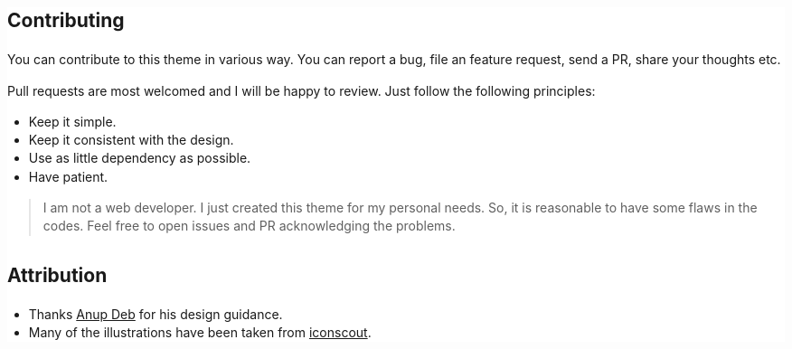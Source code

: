 ## Contributing

You can contribute to this theme in various way. You can report a bug, file an feature request, send a PR, share your thoughts etc.

Pull requests are most welcomed and I will be happy to review. Just follow the following principles:

- Keep it simple.
- Keep it consistent with the design.
- Use as little dependency as possible.
- Have patient.

>I am not a web developer. I just created this theme for my personal needs. So, it is reasonable to have some flaws in the codes. Feel free to open issues and PR acknowledging the problems.

## Attribution

- Thanks [Anup Deb](https://dribbble.com/anupdeb) for his design guidance.
- Many of the illustrations have been taken from [iconscout](http://iconscout.com/).
